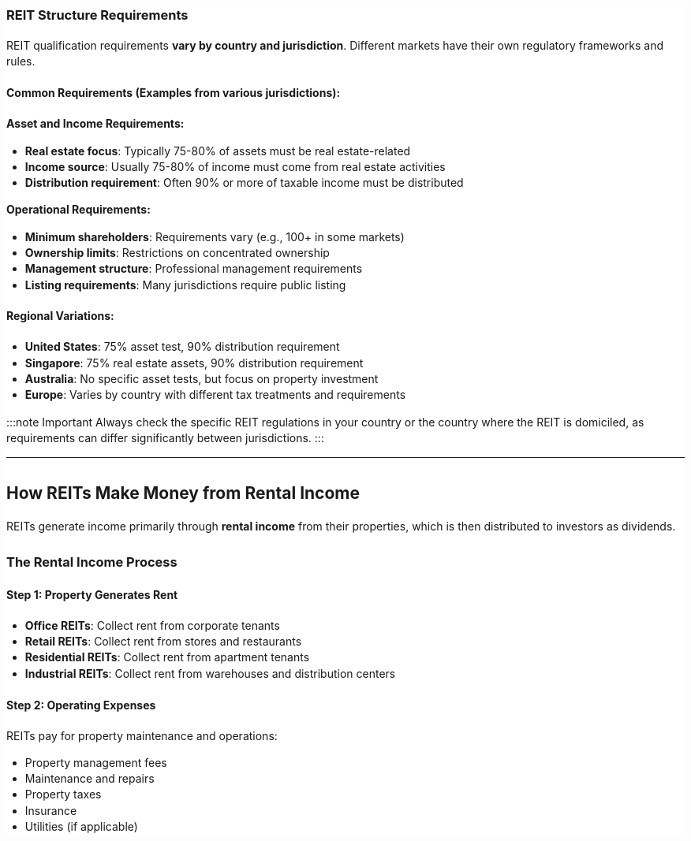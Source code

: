 ### REIT Structure Requirements

REIT qualification requirements **vary by country and jurisdiction**. Different markets have their own regulatory frameworks and rules.

#### Common Requirements (Examples from various jurisdictions):

**Asset and Income Requirements:**
- **Real estate focus**: Typically 75-80% of assets must be real estate-related
- **Income source**: Usually 75-80% of income must come from real estate activities
- **Distribution requirement**: Often 90% or more of taxable income must be distributed

**Operational Requirements:**
- **Minimum shareholders**: Requirements vary (e.g., 100+ in some markets)
- **Ownership limits**: Restrictions on concentrated ownership
- **Management structure**: Professional management requirements
- **Listing requirements**: Many jurisdictions require public listing

#### Regional Variations:
- **United States**: 75% asset test, 90% distribution requirement
- **Singapore**: 75% real estate assets, 90% distribution requirement
- **Australia**: No specific asset tests, but focus on property investment
- **Europe**: Varies by country with different tax treatments and requirements

:::note Important
Always check the specific REIT regulations in your country or the country where the REIT is domiciled, as requirements can differ significantly between jurisdictions.
:::

---

## How REITs Make Money from Rental Income

REITs generate income primarily through **rental income** from their properties, which is then distributed to investors as dividends.

### The Rental Income Process

#### Step 1: Property Generates Rent
- **Office REITs**: Collect rent from corporate tenants
- **Retail REITs**: Collect rent from stores and restaurants
- **Residential REITs**: Collect rent from apartment tenants
- **Industrial REITs**: Collect rent from warehouses and distribution centers

#### Step 2: Operating Expenses
REITs pay for property maintenance and operations:
- Property management fees
- Maintenance and repairs
- Property taxes
- Insurance
- Utilities (if applicable)
